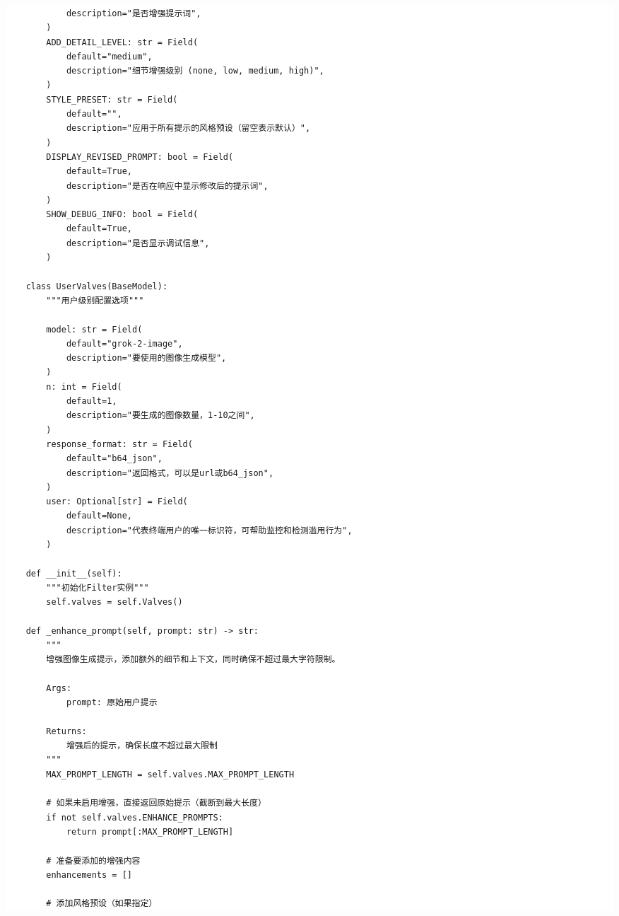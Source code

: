 ```
            description="是否增强提示词",
        )
        ADD_DETAIL_LEVEL: str = Field(
            default="medium",
            description="细节增强级别 (none, low, medium, high)",
        )
        STYLE_PRESET: str = Field(
            default="",
            description="应用于所有提示的风格预设（留空表示默认）",
        )
        DISPLAY_REVISED_PROMPT: bool = Field(
            default=True,
            description="是否在响应中显示修改后的提示词",
        )
        SHOW_DEBUG_INFO: bool = Field(
            default=True,
            description="是否显示调试信息",
        )

    class UserValves(BaseModel):
        """用户级别配置选项"""

        model: str = Field(
            default="grok-2-image",
            description="要使用的图像生成模型",
        )
        n: int = Field(
            default=1,
            description="要生成的图像数量，1-10之间",
        )
        response_format: str = Field(
            default="b64_json",
            description="返回格式，可以是url或b64_json",
        )
        user: Optional[str] = Field(
            default=None,
            description="代表终端用户的唯一标识符，可帮助监控和检测滥用行为",
        )

    def __init__(self):
        """初始化Filter实例"""
        self.valves = self.Valves()

    def _enhance_prompt(self, prompt: str) -> str:
        """
        增强图像生成提示，添加额外的细节和上下文，同时确保不超过最大字符限制。

        Args:
            prompt: 原始用户提示

        Returns:
            增强后的提示，确保长度不超过最大限制
        """
        MAX_PROMPT_LENGTH = self.valves.MAX_PROMPT_LENGTH

        # 如果未启用增强，直接返回原始提示（截断到最大长度）
        if not self.valves.ENHANCE_PROMPTS:
            return prompt[:MAX_PROMPT_LENGTH]

        # 准备要添加的增强内容
        enhancements = []

        # 添加风格预设（如果指定）
```